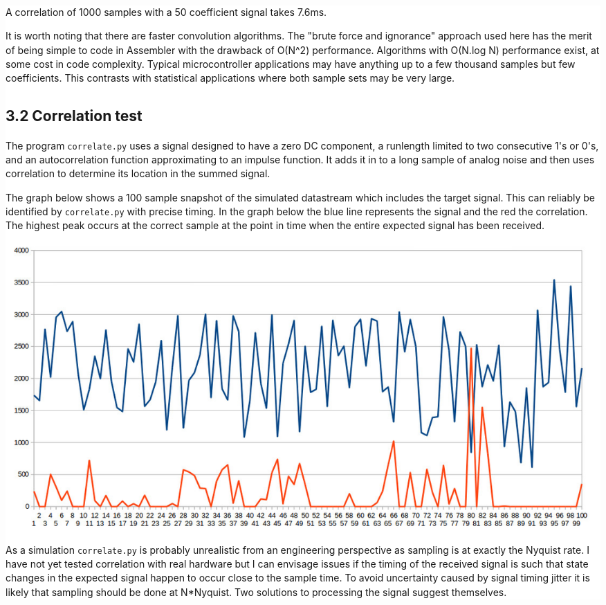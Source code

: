 A correlation of 1000 samples with a 50 coefficient signal takes 7.6ms.

It is worth noting that there are faster convolution algorithms. The "brute
force and ignorance" approach used here has the merit of being simple to code
in Assembler with the drawback of O(N^2) performance. Algorithms with
O(N.log N) performance exist, at some cost in code complexity. Typical
microcontroller applications may have anything up to a few thousand samples but
few coefficients. This contrasts with statistical applications where both
sample sets may be very large.

## 3.2 Correlation test

The program `correlate.py` uses a signal designed to have a zero DC component,
a runlength limited to two consecutive 1's or 0's, and an autocorrelation
function approximating to an impulse function. It adds it in to a long sample
of analog noise and then uses correlation to determine its location in the
summed signal.

The graph below shows a 100 sample snapshot of the simulated datastream which
includes the target signal. This can reliably be identified by `correlate.py`
with precise timing. In the graph below the blue line represents the signal and
the red the correlation. The highest peak occurs at the correct sample at the
point in time when the entire expected signal has been received.

![graph](./correlate.jpg)

As a simulation `correlate.py` is probably unrealistic from an engineering
perspective as sampling is at exactly the Nyquist rate. I have not yet tested
correlation with real hardware but I can envisage issues if the timing of the
received signal is such that state changes in the expected signal happen to
occur close to the sample time. To avoid uncertainty caused by signal timing
jitter it is likely that sampling should be done at N*Nyquist. Two solutions
to processing the signal suggest themselves. 
